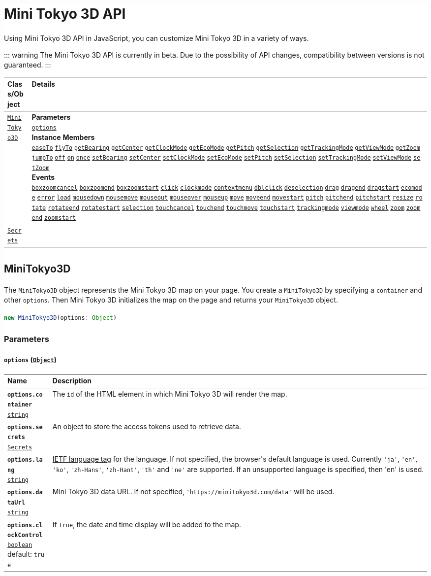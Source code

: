 # Mini Tokyo 3D API

Using Mini Tokyo 3D API in JavaScript, you can customize Mini Tokyo 3D in a variety of ways.

::: warning
The Mini Tokyo 3D API is currently in beta. Due to the possibility of API changes, compatibility between versions is not guaranteed.
:::

Class/Object | Details
:--|:--
[`MiniTokyo3D`](#minitokyo3d) | **Parameters**<br>[`options`](#options-object)<br>**Instance Members**<br>[`easeTo`](#easetooptions) [`flyTo`](#flytooptions) [`getBearing`](#getbearing) [`getCenter`](#getcenter) [`getClockMode`](#getclockmode) [`getEcoMode`](#getecomode) [`getPitch`](#getpitch) [`getSelection`](#getselection) [`getTrackingMode`](#gettrackingmode) [`getViewMode`](#getviewmode) [`getZoom`](#getzoom) [`jumpTo`](#jumptooptions) [`off`](#offtype-listener) [`on`](#ontype-listener) [`once`](#oncetype-listener) [`setBearing`](#setbearingbearing) [`setCenter`](#setcentercenter) [`setClockMode`](#setclockmode) [`setEcoMode`](#setecomode) [`setPitch`](#setpitchpitch) [`setSelection`](#setselection) [`setTrackingMode`](#settrackingmode) [`setViewMode`](#setviewmode) [`setZoom`](#setzoomzoom)<br>**Events**<br>[`boxzoomcancel`](#boxzoomcancel) [`boxzoomend`](#boxzoomend) [`boxzoomstart`](#boxzoomstart) [`click`](#click) [`clockmode`](#clockmode) [`contextmenu`](#contextmenu) [`dblclick`](#dblclick) [`deselection`](#deselection) [`drag`](#drag) [`dragend`](#dragend) [`dragstart`](#dragstart) [`ecomode`](#ecomode) [`error`](#error) [`load`](#load) [`mousedown`](#mousedown) [`mousemove`](#mousemove) [`mouseout`](#mouseout) [`mouseover`](#mouseover) [`mouseup`](#mouseup) [`move`](#move) [`moveend`](#moveend) [`movestart`](#movestart) [`pitch`](#pitch) [`pitchend`](#pitchend) [`pitchstart`](#pitchstart) [`resize`](#resize) [`rotate`](#rotate) [`rotateend`](#rotateend) [`rotatestart`](#rotatestart) [`selection`](#selection) [`touchcancel`](#touchcancel) [`touchend`](#touchend) [`touchmove`](#touchmove) [`touchstart`](#touchstart) [`trackingmode`](#trackingmode) [`viewmode`](#viewmode) [`wheel`](#wheel) [`zoom`](#zoom) [`zoomend`](#zoomend) [`zoomstart`](#zoomstart)
[`Secrets`](#secrets) |

## MiniTokyo3D

The `MiniTokyo3D` object represents the Mini Tokyo 3D map on your page. You create a `MiniTokyo3D` by specifying a `container` and other `options`. Then Mini Tokyo 3D initializes the map on the page and returns your `MiniTokyo3D` object.

```js
new MiniTokyo3D(options: Object)
```

### Parameters

#### **`options`** ([`Object`](https://developer.mozilla.org/docs/Web/JavaScript/Reference/Global_Objects/Object))

Name | Description
:-- | :--
**`options.container`**<br>[`string`](https://developer.mozilla.org/docs/Web/JavaScript/Reference/Global_Objects/String) | The `id` of the HTML element in which Mini Tokyo 3D will render the map.
**`options.secrets`**<br>[`Secrets`](#secrets) | An object to store the access tokens used to retrieve data.
**`options.lang`**<br>[`string`](https://developer.mozilla.org/docs/Web/JavaScript/Reference/Global_Objects/String) | [IETF language tag](https://en.wikipedia.org/wiki/IETF_language_tag) for the language. If not specified, the browser's default language is used. Currently `'ja'`, `'en'`, `'ko'`, `'zh-Hans'`, `'zh-Hant'`, `'th'` and `'ne'` are supported. If an unsupported language is specified, then 'en' is used.
**`options.dataUrl`**<br>[`string`](https://developer.mozilla.org/docs/Web/JavaScript/Reference/Global_Objects/String) | Mini Tokyo 3D data URL. If not specified, `'https://minitokyo3d.com/data'` will be used.
**`options.clockControl`**<br>[`boolean`](https://developer.mozilla.org/docs/Web/JavaScript/Reference/Global_Objects/Boolean)<br>default: `true` | If `true`, the date and time display will be added to the map.